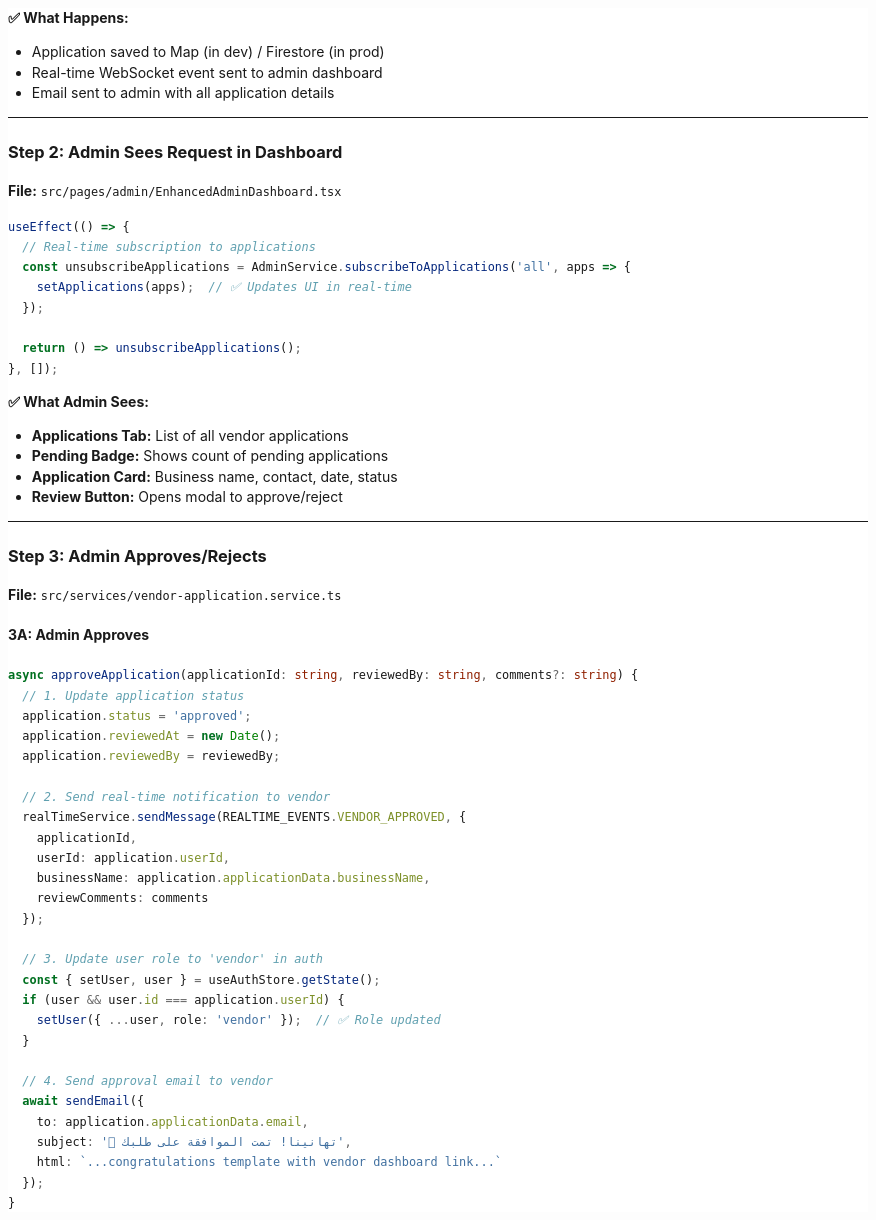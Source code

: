 **✅ What Happens:**
- Application saved to Map (in dev) / Firestore (in prod)
- Real-time WebSocket event sent to admin dashboard
- Email sent to admin with all application details

---

### **Step 2: Admin Sees Request in Dashboard**

**File:** `src/pages/admin/EnhancedAdminDashboard.tsx`

```typescript
useEffect(() => {
  // Real-time subscription to applications
  const unsubscribeApplications = AdminService.subscribeToApplications('all', apps => {
    setApplications(apps);  // ✅ Updates UI in real-time
  });

  return () => unsubscribeApplications();
}, []);
```

**✅ What Admin Sees:**
- **Applications Tab:** List of all vendor applications
- **Pending Badge:** Shows count of pending applications
- **Application Card:** Business name, contact, date, status
- **Review Button:** Opens modal to approve/reject

---

### **Step 3: Admin Approves/Rejects**

**File:** `src/services/vendor-application.service.ts`

#### **3A: Admin Approves**

```typescript
async approveApplication(applicationId: string, reviewedBy: string, comments?: string) {
  // 1. Update application status
  application.status = 'approved';
  application.reviewedAt = new Date();
  application.reviewedBy = reviewedBy;

  // 2. Send real-time notification to vendor
  realTimeService.sendMessage(REALTIME_EVENTS.VENDOR_APPROVED, {
    applicationId,
    userId: application.userId,
    businessName: application.applicationData.businessName,
    reviewComments: comments
  });

  // 3. Update user role to 'vendor' in auth
  const { setUser, user } = useAuthStore.getState();
  if (user && user.id === application.userId) {
    setUser({ ...user, role: 'vendor' });  // ✅ Role updated
  }

  // 4. Send approval email to vendor
  await sendEmail({
    to: application.applicationData.email,
    subject: '🎉 تهانينا! تمت الموافقة على طلبك',
    html: `...congratulations template with vendor dashboard link...`
  });
}
```
